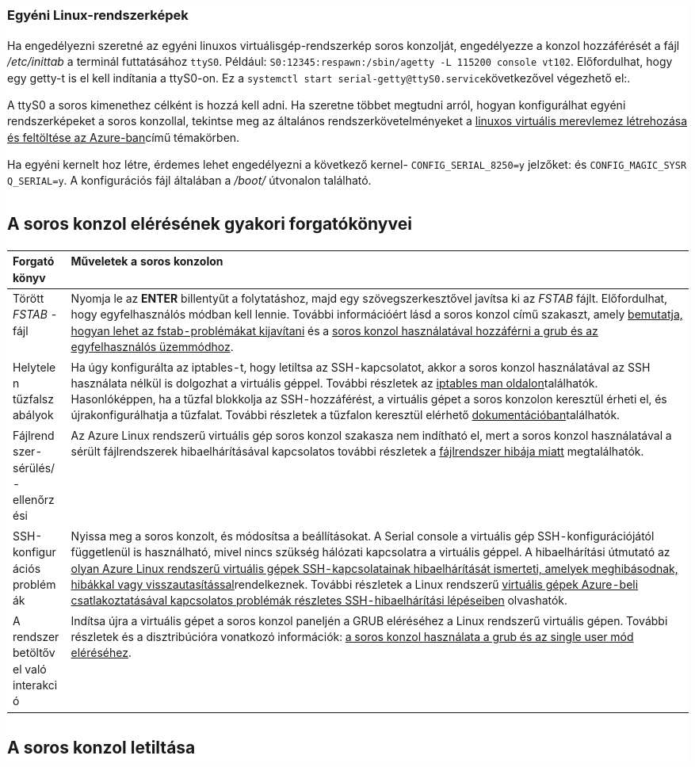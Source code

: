### <a name="custom-linux-images"></a>Egyéni Linux-rendszerképek
Ha engedélyezni szeretné az egyéni linuxos virtuálisgép-rendszerkép soros konzolját, engedélyezze a konzol hozzáférését a fájl */etc/inittab* a terminál futtatásához `ttyS0`. Például: `S0:12345:respawn:/sbin/agetty -L 115200 console vt102`. Előfordulhat, hogy egy getty-t is el kell indítania a ttyS0-on. Ez a `systemctl start serial-getty@ttyS0.service`következővel végezhető el:.

A ttyS0 a soros kimenethez célként is hozzá kell adni. Ha szeretne többet megtudni arról, hogyan konfigurálhat egyéni rendszerképeket a soros konzollal, tekintse meg az általános rendszerkövetelményeket a [linuxos virtuális merevlemez létrehozása és feltöltése az Azure-ban](https://aka.ms/createuploadvhd#general-linux-system-requirements)című témakörben.

Ha egyéni kernelt hoz létre, érdemes lehet engedélyezni a következő kernel- `CONFIG_SERIAL_8250=y` jelzőket: és `CONFIG_MAGIC_SYSRQ_SERIAL=y`. A konfigurációs fájl általában a */boot/* útvonalon található.

## <a name="common-scenarios-for-accessing-the-serial-console"></a>A soros konzol elérésének gyakori forgatókönyvei

Forgatókönyv          | Műveletek a soros konzolon
:------------------|:-----------------------------------------
Törött *FSTAB* -fájl | Nyomja le az **ENTER** billentyűt a folytatáshoz, majd egy szövegszerkesztővel javítsa ki az *FSTAB* fájlt. Előfordulhat, hogy egyfelhasználós módban kell lennie. További információért lásd a soros konzol című szakaszt, amely [bemutatja, hogyan lehet az fstab-problémákat kijavítani](https://support.microsoft.com/help/3206699/azure-linux-vm-cannot-start-because-of-fstab-errors) és a [soros konzol használatával hozzáférni a grub és az egyfelhasználós üzemmódhoz](serial-console-grub-single-user-mode.md).
Helytelen tűzfalszabályok |  Ha úgy konfigurálta az iptables-t, hogy letiltsa az SSH-kapcsolatot, akkor a soros konzol használatával az SSH használata nélkül is dolgozhat a virtuális géppel. További részletek az [iptables man oldalon](https://linux.die.net/man/8/iptables)találhatók.<br>Hasonlóképpen, ha a tűzfal blokkolja az SSH-hozzáférést, a virtuális gépet a soros konzolon keresztül érheti el, és újrakonfigurálhatja a tűzfalat. További részletek a tűzfalon keresztül elérhető [dokumentációban](https://firewalld.org/documentation/)találhatók.
Fájlrendszer-sérülés/-ellenőrzési | Az Azure Linux rendszerű virtuális gép soros konzol szakasza nem indítható el, mert a soros konzol használatával a sérült fájlrendszerek hibaelhárításával kapcsolatos további részletek a [fájlrendszer hibája miatt](https://support.microsoft.com/en-us/help/3213321/linux-recovery-cannot-ssh-to-linux-vm-due-to-file-system-errors-fsck) megtalálhatók.
SSH-konfigurációs problémák | Nyissa meg a soros konzolt, és módosítsa a beállításokat. A Serial console a virtuális gép SSH-konfigurációjától függetlenül is használható, mivel nincs szükség hálózati kapcsolatra a virtuális géppel. A hibaelhárítási útmutató az [olyan Azure Linux rendszerű virtuális gépek SSH-kapcsolatainak hibaelhárítását ismerteti, amelyek meghibásodnak, hibákkal vagy visszautasítással](https://docs.microsoft.com/azure/virtual-machines/troubleshooting/troubleshoot-ssh-connection)rendelkeznek. További részletek a Linux rendszerű [virtuális gépek Azure-beli csatlakoztatásával kapcsolatos problémák részletes SSH-hibaelhárítási lépéseiben](./detailed-troubleshoot-ssh-connection.md) olvashatók.
A rendszerbetöltővel való interakció | Indítsa újra a virtuális gépet a soros konzol paneljén a GRUB eléréséhez a Linux rendszerű virtuális gépen. További részletek és a disztribúcióra vonatkozó információk: [a soros konzol használata a grub és az single user mód eléréséhez](serial-console-grub-single-user-mode.md).

## <a name="disable-the-serial-console"></a>A soros konzol letiltása
